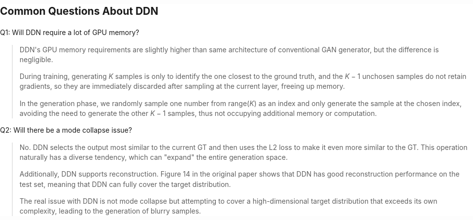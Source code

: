

## Common Questions About DDN

Q1: Will DDN require a lot of GPU memory?

> DDN's GPU memory requirements are slightly higher than same architecture of conventional GAN generator, but the difference is negligible.
> 
> During training, generating $K$ samples is only to identify the one closest to the ground truth, and the $K-1$ unchosen samples do not retain gradients, so they are immediately discarded after sampling at the current layer, freeing up memory.
> 
> In the generation phase, we randomly sample one number from range($K$) as an index and only generate the sample at the chosen index, avoiding the need to generate the other $K-1$ samples, thus not occupying additional memory or computation.

Q2: Will there be a mode collapse issue?

> No. DDN selects the output most similar to the current GT and then uses the L2 loss to make it even more similar to the GT. This operation naturally has a diverse tendency, which can "expand" the entire generation space.
> 
> Additionally, DDN supports reconstruction. Figure 14 in the original paper shows that DDN has good reconstruction performance on the test set, meaning that DDN can fully cover the target distribution.
> 
> The real issue with DDN is not mode collapse but attempting to cover a high-dimensional target distribution that exceeds its own complexity, leading to the generation of blurry samples.



<style>
html, body {
width: auto !important;
max-width: 100% !important;
padding: 0px !important;
margin: 0px !important;
}
._theme-github {
background-color: rgb(255, 255, 255);
}
.markdown-body {
min-width: 468px;
max-width: 1024px;
background-color: rgb(255, 255, 255);
overflow: auto;
border-width: 1px;
border-style: solid;
border-color: rgb(221, 221, 221);
border-image: initial;
padding: 45px;
margin: 20px auto;
}
